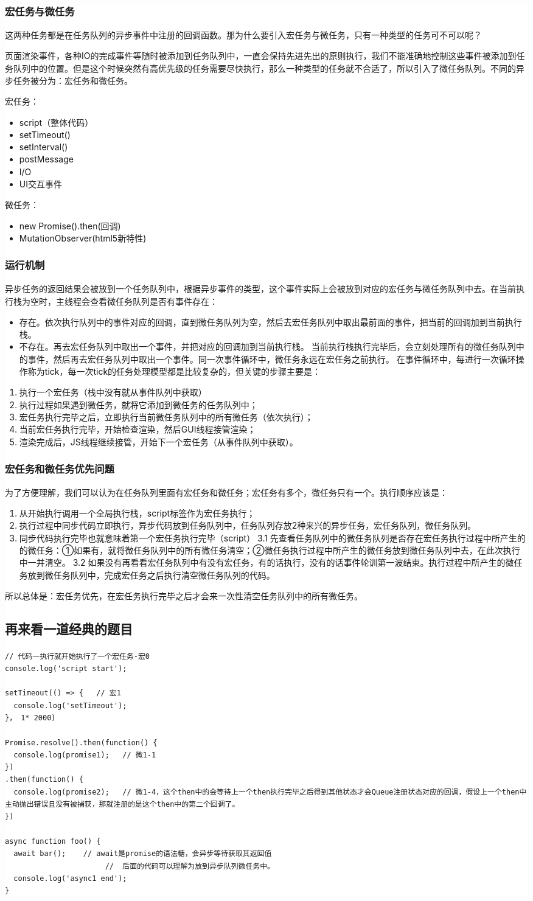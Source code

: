 ### 宏任务与微任务
这两种任务都是在任务队列的异步事件中注册的回调函数。那为什么要引入宏任务与微任务，只有一种类型的任务可不可以呢？

页面渲染事件，各种IO的完成事件等随时被添加到任务队列中，一直会保持先进先出的原则执行，我们不能准确地控制这些事件被添加到任务队列中的位置。但是这个时候突然有高优先级的任务需要尽快执行，那么一种类型的任务就不合适了，所以引入了微任务队列。不同的异步任务被分为：宏任务和微任务。

宏任务：
- script（整体代码）
- setTimeout()
- setInterval()
- postMessage
- I/O
- UI交互事件

微任务：
- new Promise().then(回调)
- MutationObserver(html5新特性)

### 运行机制
异步任务的返回结果会被放到一个任务队列中，根据异步事件的类型，这个事件实际上会被放到对应的宏任务与微任务队列中去。在当前执行栈为空时，主线程会查看微任务队列是否有事件存在：
- 存在。依次执行队列中的事件对应的回调，直到微任务队列为空，然后去宏任务队列中取出最前面的事件，把当前的回调加到当前执行栈。
- 不存在。再去宏任务队列中取出一个事件，并把对应的回调加到当前执行栈。
当前执行栈执行完毕后，会立刻处理所有的微任务队列中的事件，然后再去宏任务队列中取出一个事件。同一次事件循环中，微任务永远在宏任务之前执行。
在事件循环中，每进行一次循环操作称为tick，每一次tick的任务处理模型都是比较复杂的，但关键的步骤主要是：
1. 执行一个宏任务（栈中没有就从事件队列中获取）
2. 执行过程如果遇到微任务，就将它添加到微任务的任务队列中；
3. 宏任务执行完毕之后，立即执行当前微任务队列中的所有微任务（依次执行）；
4. 当前宏任务执行完毕，开始检查渲染，然后GUI线程接管渲染；
5. 渲染完成后，JS线程继续接管，开始下一个宏任务（从事件队列中获取）。

### 宏任务和微任务优先问题

为了方便理解，我们可以认为在任务队列里面有宏任务和微任务；宏任务有多个，微任务只有一个。执行顺序应该是：
1. 从开始执行调用一个全局执行栈，script标签作为宏任务执行；
2. 执行过程中同步代码立即执行，异步代码放到任务队列中，任务队列存放2种来兴的异步任务，宏任务队列，微任务队列。
3. 同步代码执行完毕也就意味着第一个宏任务执行完毕（script）
  3.1 先查看任务队列中的微任务队列是否存在宏任务执行过程中所产生的的微任务：①如果有，就将微任务队列中的所有微任务清空；②微任务执行过程中所产生的微任务放到微任务队列中去，在此次执行中一并清空。
  3.2 如果没有再看看宏任务队列中有没有宏任务，有的话执行，没有的话事件轮训第一波结束。执行过程中所产生的微任务放到微任务队列中，完成宏任务之后执行清空微任务队列的代码。

所以总体是：宏任务优先，在宏任务执行完毕之后才会来一次性清空任务队列中的所有微任务。

## 再来看一道经典的题目
```
// 代码一执行就开始执行了一个宏任务-宏0
console.log('script start');

setTimeout(() => {   // 宏1
  console.log('setTimeout');
}， 1* 2000)

Promise.resolve().then(function() {
  console.log(promise1);   // 微1-1
})
.then(function() {
  console.log(promise2);   // 微1-4，这个then中的会等待上一个then执行完毕之后得到其他状态才会Queue注册状态对应的回调，假设上一个then中主动抛出错误且没有被捕获，那就注册的是这个then中的第二个回调了。
})

async function foo() {
  await bar();    // await是promise的语法糖，会异步等待获取其返回值
                       //  后面的代码可以理解为放到异步队列微任务中。
  console.log('async1 end');
}

```